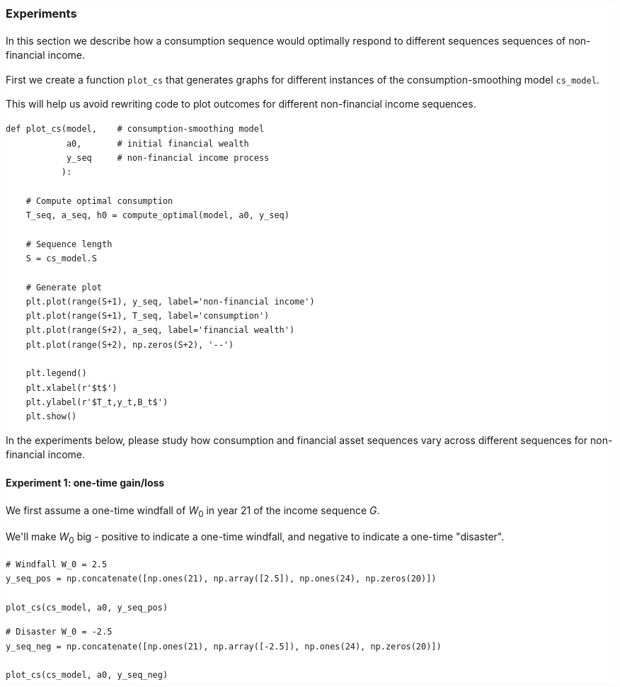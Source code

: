 ### Experiments

In this section we describe  how a  consumption sequence would optimally respond to different  sequences sequences of non-financial income.

First we create  a function `plot_cs` that generates graphs for different instances of the  consumption-smoothing model `cs_model`.

This will  help us avoid rewriting code to plot outcomes for different non-financial income sequences.

```{code-cell} ipython3
def plot_cs(model,    # consumption-smoothing model      
            a0,       # initial financial wealth
            y_seq     # non-financial income process
           ):
    
    # Compute optimal consumption
    T_seq, a_seq, h0 = compute_optimal(model, a0, y_seq)
    
    # Sequence length
    S = cs_model.S
    
    # Generate plot
    plt.plot(range(S+1), y_seq, label='non-financial income')
    plt.plot(range(S+1), T_seq, label='consumption')
    plt.plot(range(S+2), a_seq, label='financial wealth')
    plt.plot(range(S+2), np.zeros(S+2), '--')
    
    plt.legend()
    plt.xlabel(r'$t$')
    plt.ylabel(r'$T_t,y_t,B_t$')
    plt.show()
```

In the experiments below, please study how consumption and financial asset sequences vary across different sequences for non-financial income.

#### Experiment 1: one-time gain/loss

We first assume a one-time windfall of $W_0$ in year 21 of the income sequence $G$.  

We'll make $W_0$ big - positive to indicate a one-time windfall, and negative to indicate a one-time "disaster".

```{code-cell} ipython3
# Windfall W_0 = 2.5
y_seq_pos = np.concatenate([np.ones(21), np.array([2.5]), np.ones(24), np.zeros(20)])

plot_cs(cs_model, a0, y_seq_pos)
```

```{code-cell} ipython3
# Disaster W_0 = -2.5
y_seq_neg = np.concatenate([np.ones(21), np.array([-2.5]), np.ones(24), np.zeros(20)])

plot_cs(cs_model, a0, y_seq_neg)
```
